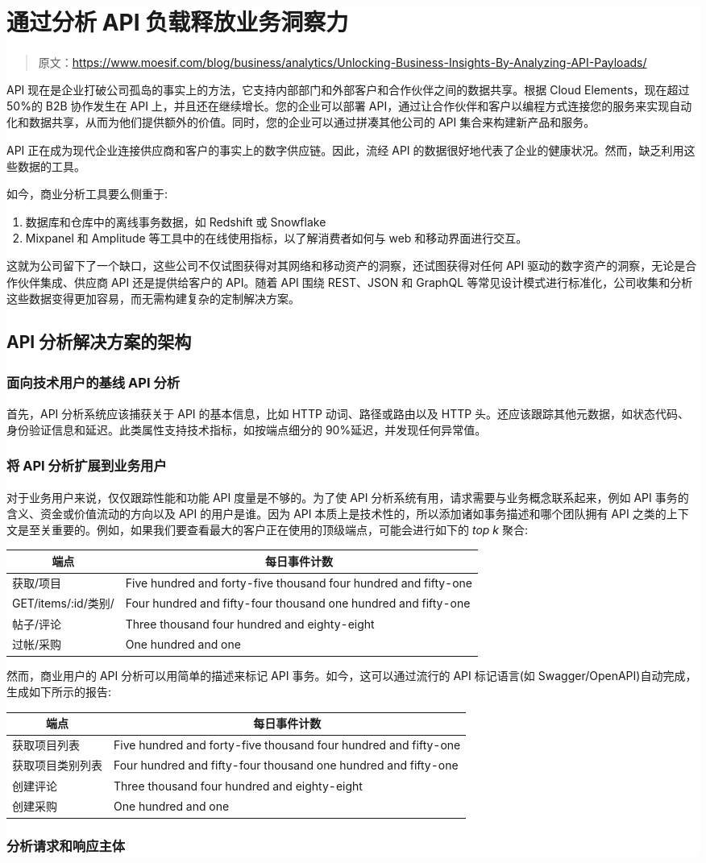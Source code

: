# 通过分析 API 负载释放业务洞察力

> 原文：<https://www.moesif.com/blog/business/analytics/Unlocking-Business-Insights-By-Analyzing-API-Payloads/>

API 现在是企业打破公司孤岛的事实上的方法，它支持内部部门和外部客户和合作伙伴之间的数据共享。根据 Cloud Elements，现在超过 50%的 B2B 协作发生在 API 上，并且还在继续增长。您的企业可以部署 API，通过让合作伙伴和客户以编程方式连接您的服务来实现自动化和数据共享，从而为他们提供额外的价值。同时，您的企业可以通过拼凑其他公司的 API 集合来构建新产品和服务。

API 正在成为现代企业连接供应商和客户的事实上的数字供应链。因此，流经 API 的数据很好地代表了企业的健康状况。然而，缺乏利用这些数据的工具。

如今，商业分析工具要么侧重于:

1.  数据库和仓库中的离线事务数据，如 Redshift 或 Snowflake
2.  Mixpanel 和 Amplitude 等工具中的在线使用指标，以了解消费者如何与 web 和移动界面进行交互。

这就为公司留下了一个缺口，这些公司不仅试图获得对其网络和移动资产的洞察，还试图获得对任何 API 驱动的数字资产的洞察，无论是合作伙伴集成、供应商 API 还是提供给客户的 API。随着 API 围绕 REST、JSON 和 GraphQL 等常见设计模式进行标准化，公司收集和分析这些数据变得更加容易，而无需构建复杂的定制解决方案。

## API 分析解决方案的架构

### 面向技术用户的基线 API 分析

首先，API 分析系统应该捕获关于 API 的基本信息，比如 HTTP 动词、路径或路由以及 HTTP 头。还应该跟踪其他元数据，如状态代码、身份验证信息和延迟。此类属性支持技术指标，如按端点细分的 90%延迟，并发现任何异常值。

### 将 API 分析扩展到业务用户

对于业务用户来说，仅仅跟踪性能和功能 API 度量是不够的。为了使 API 分析系统有用，请求需要与业务概念联系起来，例如 API 事务的含义、资金或价值流动的方向以及 API 的用户是谁。因为 API 本质上是技术性的，所以添加诸如事务描述和哪个团队拥有 API 之类的上下文是至关重要的。例如，如果我们要查看最大的客户正在使用的顶级端点，可能会进行如下的 *top k* 聚合:

| 端点 | 每日事件计数 |
| --- | --- |
| 获取/项目 | Five hundred and forty-five thousand four hundred and fifty-one |
| GET/items/:id/类别/ | Four hundred and fifty-four thousand one hundred and fifty-one |
| 帖子/评论 | Three thousand four hundred and eighty-eight |
| 过帐/采购 | One hundred and one |

然而，商业用户的 API 分析可以用简单的描述来标记 API 事务。如今，这可以通过流行的 API 标记语言(如 Swagger/OpenAPI)自动完成，生成如下所示的报告:

| 端点 | 每日事件计数 |
| --- | --- |
| 获取项目列表 | Five hundred and forty-five thousand four hundred and fifty-one |
| 获取项目类别列表 | Four hundred and fifty-four thousand one hundred and fifty-one |
| 创建评论 | Three thousand four hundred and eighty-eight |
| 创建采购 | One hundred and one |

### 分析请求和响应主体
